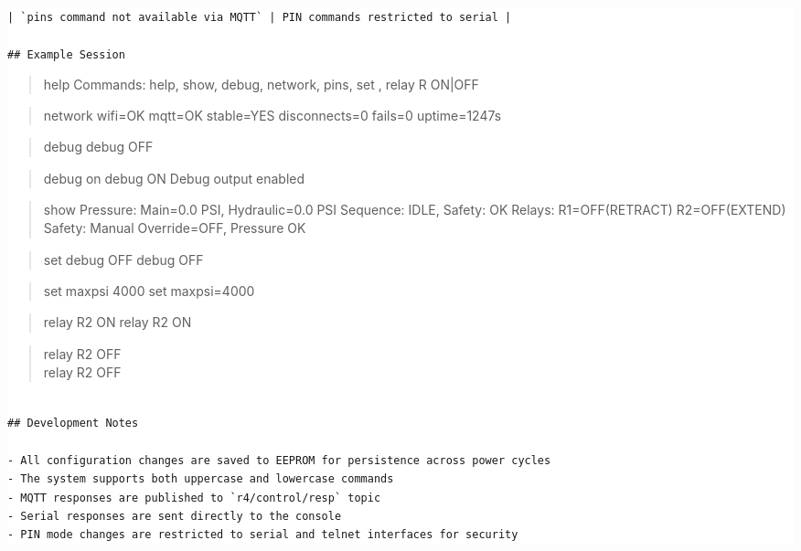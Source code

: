 ```- Integration with system error management
| `pins command not available via MQTT` | PIN commands restricted to serial |

## Example Session

```
> help
Commands: help, show, debug, network, pins, set <param> <val>, relay R<n> ON|OFF

> network
wifi=OK mqtt=OK stable=YES disconnects=0 fails=0 uptime=1247s

> debug
debug OFF

> debug on
debug ON
Debug output enabled

> show
Pressure: Main=0.0 PSI, Hydraulic=0.0 PSI
Sequence: IDLE, Safety: OK
Relays: R1=OFF(RETRACT) R2=OFF(EXTEND)
Safety: Manual Override=OFF, Pressure OK

> set debug OFF
debug OFF

> set maxpsi 4000
set maxpsi=4000

> relay R2 ON
relay R2 ON

> relay R2 OFF  
relay R2 OFF
```

## Development Notes

- All configuration changes are saved to EEPROM for persistence across power cycles
- The system supports both uppercase and lowercase commands
- MQTT responses are published to `r4/control/resp` topic
- Serial responses are sent directly to the console
- PIN mode changes are restricted to serial and telnet interfaces for security